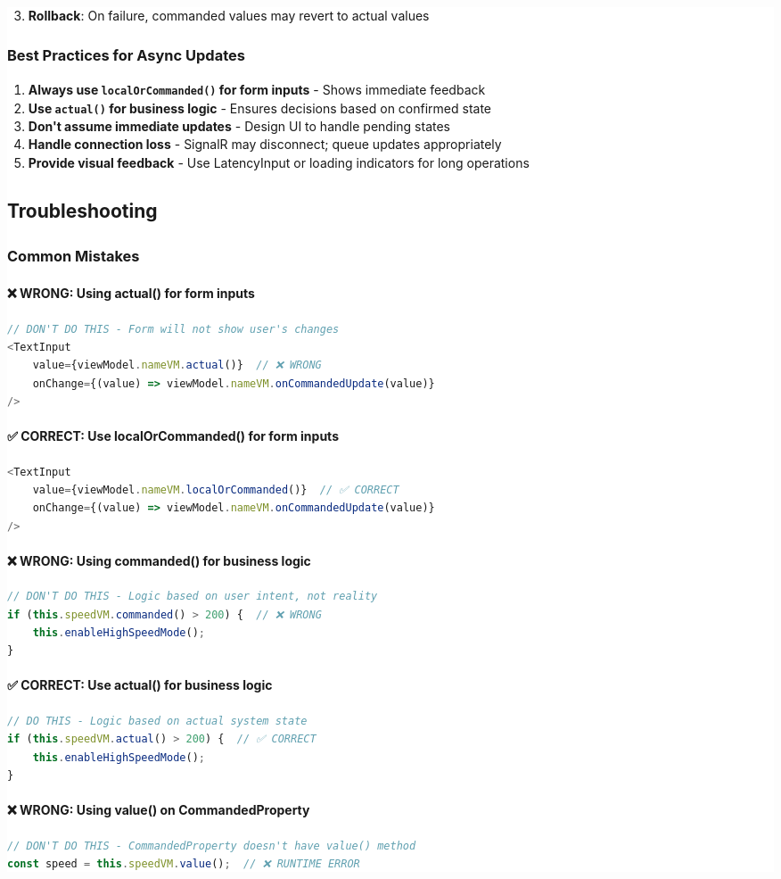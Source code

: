 3. **Rollback**: On failure, commanded values may revert to actual values

### Best Practices for Async Updates

1. **Always use `localOrCommanded()` for form inputs** - Shows immediate feedback
2. **Use `actual()` for business logic** - Ensures decisions based on confirmed state
3. **Don't assume immediate updates** - Design UI to handle pending states
4. **Handle connection loss** - SignalR may disconnect; queue updates appropriately
5. **Provide visual feedback** - Use LatencyInput or loading indicators for long operations

## Troubleshooting

### Common Mistakes

#### ❌ WRONG: Using actual() for form inputs
```typescript
// DON'T DO THIS - Form will not show user's changes
<TextInput
    value={viewModel.nameVM.actual()}  // ❌ WRONG
    onChange={(value) => viewModel.nameVM.onCommandedUpdate(value)}
/>
```

#### ✅ CORRECT: Use localOrCommanded() for form inputs
```typescript
<TextInput
    value={viewModel.nameVM.localOrCommanded()}  // ✅ CORRECT
    onChange={(value) => viewModel.nameVM.onCommandedUpdate(value)}
/>
```

#### ❌ WRONG: Using commanded() for business logic
```typescript
// DON'T DO THIS - Logic based on user intent, not reality
if (this.speedVM.commanded() > 200) {  // ❌ WRONG
    this.enableHighSpeedMode();
}
```

#### ✅ CORRECT: Use actual() for business logic
```typescript  
// DO THIS - Logic based on actual system state
if (this.speedVM.actual() > 200) {  // ✅ CORRECT
    this.enableHighSpeedMode();
}
```

#### ❌ WRONG: Using value() on CommandedProperty
```typescript
// DON'T DO THIS - CommandedProperty doesn't have value() method
const speed = this.speedVM.value();  // ❌ RUNTIME ERROR
```
